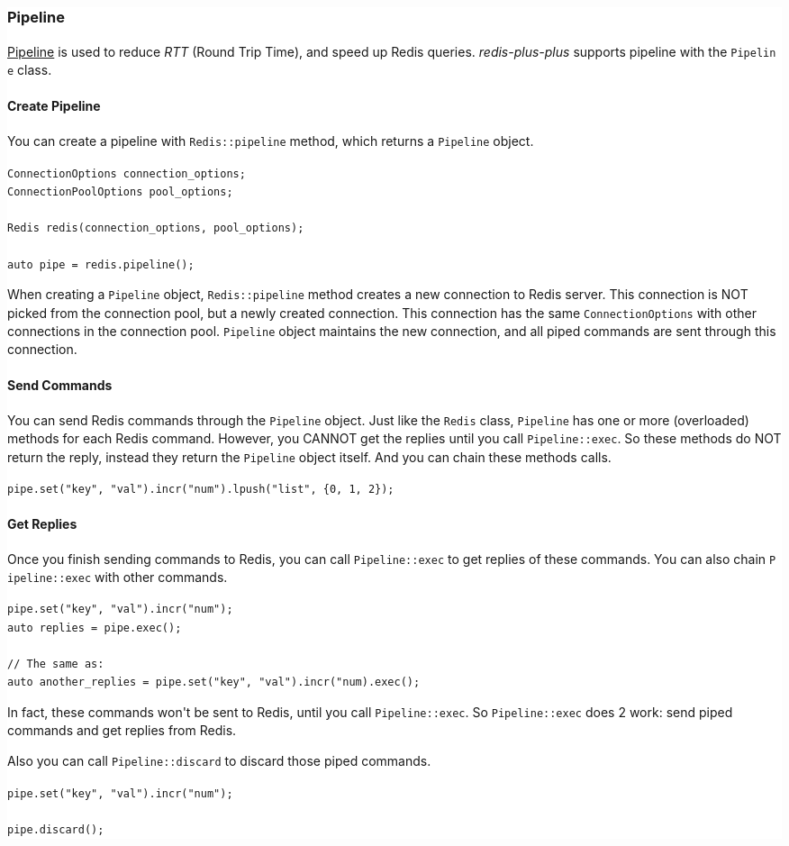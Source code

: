 ### Pipeline

[Pipeline](https://redis.io/topics/pipelining) is used to reduce *RTT* (Round Trip Time), and speed up Redis queries. *redis-plus-plus* supports pipeline with the `Pipeline` class.

#### Create Pipeline

You can create a pipeline with `Redis::pipeline` method, which returns a `Pipeline` object.

```
ConnectionOptions connection_options;
ConnectionPoolOptions pool_options;

Redis redis(connection_options, pool_options);

auto pipe = redis.pipeline();
```

When creating a `Pipeline` object, `Redis::pipeline` method creates a new connection to Redis server. This connection is NOT picked from the connection pool, but a newly created connection. This connection has the same `ConnectionOptions` with other connections in the connection pool. `Pipeline` object maintains the new connection, and all piped commands are sent through this connection.

#### Send Commands

You can send Redis commands through the `Pipeline` object. Just like the `Redis` class, `Pipeline` has one or more (overloaded) methods for each Redis command. However, you CANNOT get the replies until you call `Pipeline::exec`. So these methods do NOT return the reply, instead they return the `Pipeline` object itself. And you can chain these methods calls.

```
pipe.set("key", "val").incr("num").lpush("list", {0, 1, 2});
```

#### Get Replies

Once you finish sending commands to Redis, you can call `Pipeline::exec` to get replies of these commands. You can also chain `Pipeline::exec` with other commands.

```
pipe.set("key", "val").incr("num");
auto replies = pipe.exec();

// The same as:
auto another_replies = pipe.set("key", "val").incr("num).exec();
```

In fact, these commands won't be sent to Redis, until you call `Pipeline::exec`. So `Pipeline::exec` does 2 work: send piped commands and get replies from Redis.

Also you can call `Pipeline::discard` to discard those piped commands.

```
pipe.set("key", "val").incr("num");

pipe.discard();
```
